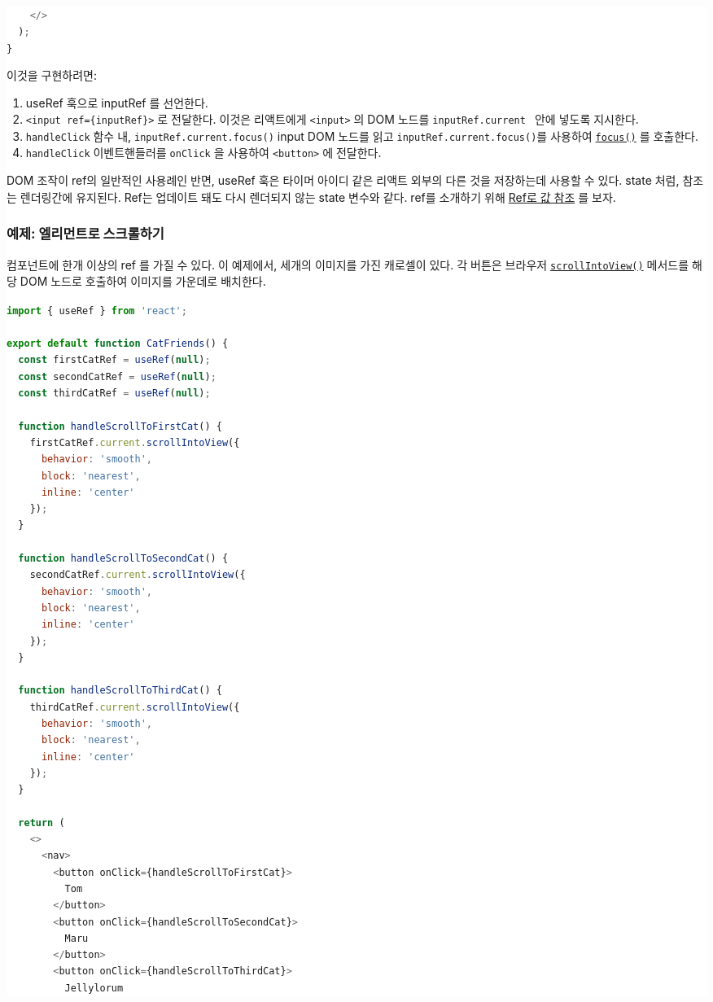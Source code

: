 ```js
    </>
  );
}
```

이것을 구현하려면:

1. useRef 훅으로 inputRef 를 선언한다.
2. `<input ref={inputRef}>` 로 전달한다. 이것은 리액트에게 `<input>` 의 DOM 노드를 `inputRef.current ` 안에 넣도록 지시한다.
3. `handleClick` 함수 내, `inputRef.current.focus()` input DOM 노드를 읽고 `inputRef.current.focus()`를 사용하여 [`focus()`](https://developer.mozilla.org/en-US/docs/Web/API/HTMLElement/focus) 를 호출한다.
4. `handleClick` 이벤트핸들러를 `onClick` 을 사용하여 `<button>` 에 전달한다.

DOM 조작이 ref의 일반적인 사용례인 반면, useRef 훅은 타이머 아이디 같은 리액트 외부의 다른 것을 저장하는데 사용할 수 있다. state 처럼, 참조는 렌더링간에 유지된다. Ref는 업데이트 돼도 다시 렌더되지 않는 state 변수와 같다. ref를 소개하기 위해 [Ref로 값 참조](https://beta.reactjs.org/learn/referencing-values-with-refs) 를 보자.

### 예제: 엘리먼트로 스크롤하기

컴포넌트에 한개 이상의 ref 를 가질 수 있다. 이 예제에서, 세개의 이미지를 가진 캐로셀이 있다. 각 버튼은 브라우저 [`scrollIntoView()`](https://developer.mozilla.org/en-US/docs/Web/API/Element/scrollIntoView) 메서드를 해당 DOM 노드로 호출하여 이미지를 가운데로 배치한다. 

```js
import { useRef } from 'react';

export default function CatFriends() {
  const firstCatRef = useRef(null);
  const secondCatRef = useRef(null);
  const thirdCatRef = useRef(null);

  function handleScrollToFirstCat() {
    firstCatRef.current.scrollIntoView({
      behavior: 'smooth',
      block: 'nearest',
      inline: 'center'
    });
  }

  function handleScrollToSecondCat() {
    secondCatRef.current.scrollIntoView({
      behavior: 'smooth',
      block: 'nearest',
      inline: 'center'
    });
  }

  function handleScrollToThirdCat() {
    thirdCatRef.current.scrollIntoView({
      behavior: 'smooth',
      block: 'nearest',
      inline: 'center'
    });
  }

  return (
    <>
      <nav>
        <button onClick={handleScrollToFirstCat}>
          Tom
        </button>
        <button onClick={handleScrollToSecondCat}>
          Maru
        </button>
        <button onClick={handleScrollToThirdCat}>
          Jellylorum
```